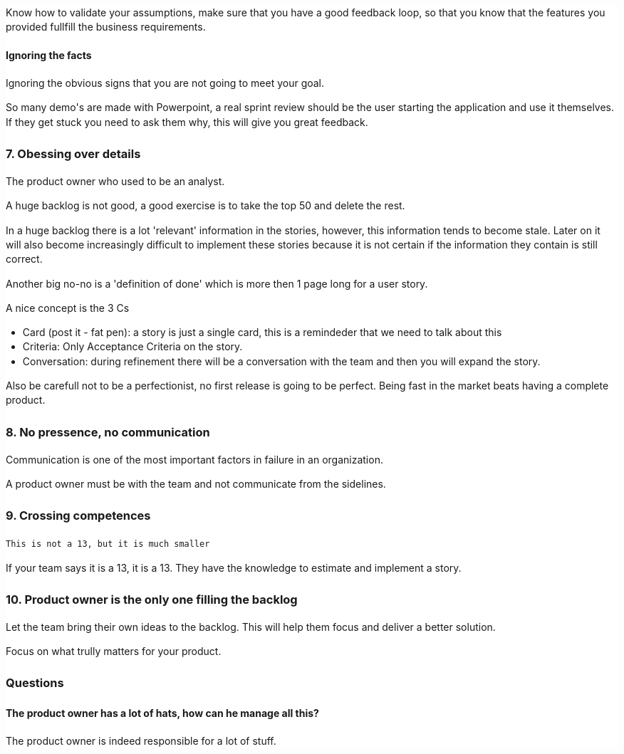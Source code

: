 Know how to validate your assumptions, make sure that you have a good feedback loop, so that you know that the features you provided fullfill the business requirements.

#### Ignoring the facts
Ignoring the obvious signs that you are not going to meet your goal.

So many demo's are made with Powerpoint, a real sprint review should be the user starting the application and use it themselves.
If they get stuck you need to ask them why, this will give you great feedback.

### 7. Obessing over details
The product owner who used to be an analyst.

A huge backlog is not good, a good exercise is to take the top 50 and delete the rest.

In a huge backlog there is a lot 'relevant' information in the stories, however, this information tends to become stale.
Later on it will also become increasingly difficult to implement these stories because it is not certain if the information they contain is still correct.

Another big no-no is a 'definition of done' which is more then 1 page long for a user story.

A nice concept is the 3 Cs 
* Card (post it - fat pen): a story is just a single card, this is a remindeder that we need to talk about this
* Criteria: Only Acceptance Criteria on the story.
* Conversation: during refinement there will be a conversation with the team and then you will expand the story.

Also be carefull not to be a perfectionist, no first release is going to be perfect.
Being fast in the market beats having a complete product.

### 8. No pressence, no communication
Communication is one of the most important factors in failure in an organization.

A product owner must be with the team and not communicate from the sidelines.

### 9. Crossing competences
`This is not a 13, but it is much smaller` 

If your team says it is a 13, it is a 13.
They have the knowledge to estimate and implement a story.

### 10. Product owner is the only one filling the backlog
Let the team bring their own ideas to the backlog.
This will help them focus and deliver a better solution.

Focus on what trully matters for your product.

### Questions
#### The product owner has a lot of hats, how can he manage all this?
The product owner is indeed responsible for a lot of stuff.
